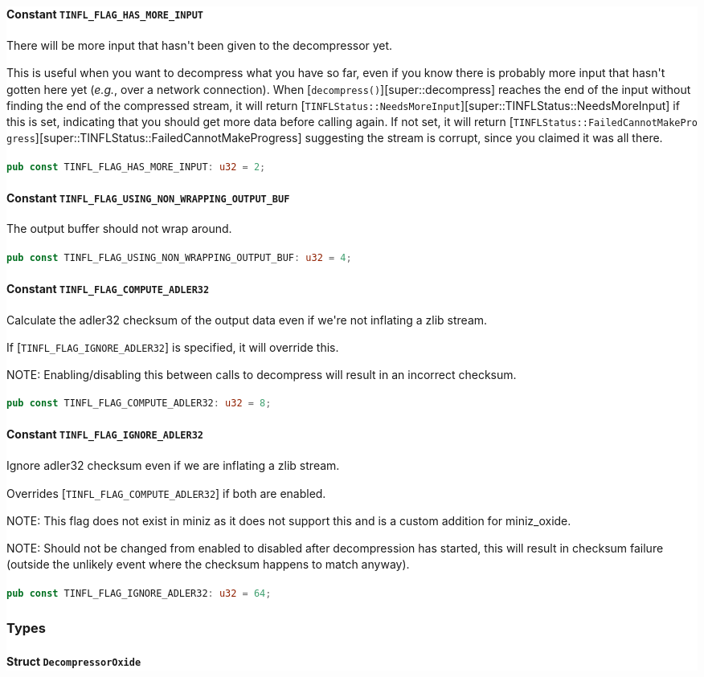 #### Constant `TINFL_FLAG_HAS_MORE_INPUT`

There will be more input that hasn't been given to the decompressor yet.

This is useful when you want to decompress what you have so far,
even if you know there is probably more input that hasn't gotten here yet (_e.g._, over a
network connection).  When [`decompress()`][super::decompress] reaches the end of the input
without finding the end of the compressed stream, it will return
[`TINFLStatus::NeedsMoreInput`][super::TINFLStatus::NeedsMoreInput] if this is set,
indicating that you should get more data before calling again.  If not set, it will return
[`TINFLStatus::FailedCannotMakeProgress`][super::TINFLStatus::FailedCannotMakeProgress]
suggesting the stream is corrupt, since you claimed it was all there.

```rust
pub const TINFL_FLAG_HAS_MORE_INPUT: u32 = 2;
```

#### Constant `TINFL_FLAG_USING_NON_WRAPPING_OUTPUT_BUF`

The output buffer should not wrap around.

```rust
pub const TINFL_FLAG_USING_NON_WRAPPING_OUTPUT_BUF: u32 = 4;
```

#### Constant `TINFL_FLAG_COMPUTE_ADLER32`

Calculate the adler32 checksum of the output data even if we're not inflating a zlib stream.

If [`TINFL_FLAG_IGNORE_ADLER32`] is specified, it will override this.

NOTE: Enabling/disabling this between calls to decompress will result in an incorrect
checksum.

```rust
pub const TINFL_FLAG_COMPUTE_ADLER32: u32 = 8;
```

#### Constant `TINFL_FLAG_IGNORE_ADLER32`

Ignore adler32 checksum even if we are inflating a zlib stream.

Overrides [`TINFL_FLAG_COMPUTE_ADLER32`] if both are enabled.

NOTE: This flag does not exist in miniz as it does not support this and is a
custom addition for miniz_oxide.

NOTE: Should not be changed from enabled to disabled after decompression has started,
this will result in checksum failure (outside the unlikely event where the checksum happens
to match anyway).

```rust
pub const TINFL_FLAG_IGNORE_ADLER32: u32 = 64;
```

### Types

#### Struct `DecompressorOxide`
